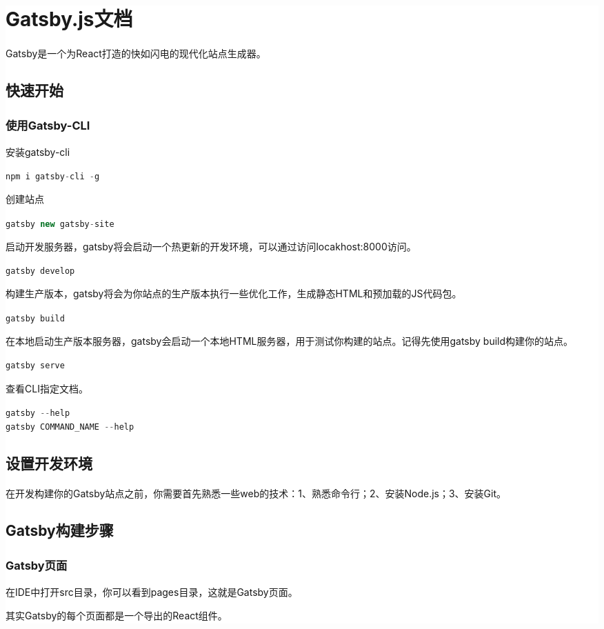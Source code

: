 # Gatsby.js文档

Gatsby是一个为React打造的快如闪电的现代化站点生成器。

## 快速开始

### 使用Gatsby-CLI

安装gatsby-cli

```js
npm i gatsby-cli -g
```

创建站点

```js
gatsby new gatsby-site
```

启动开发服务器，gatsby将会启动一个热更新的开发环境，可以通过访问locakhost:8000访问。

```js
gatsby develop
```

构建生产版本，gatsby将会为你站点的生产版本执行一些优化工作，生成静态HTML和预加载的JS代码包。

```js
gatsby build
```

在本地启动生产版本服务器，gatsby会启动一个本地HTML服务器，用于测试你构建的站点。记得先使用gatsby build构建你的站点。

```js
gatsby serve
```

查看CLI指定文档。

```js
gatsby --help
gatsby COMMAND_NAME --help
```

## 设置开发环境

在开发构建你的Gatsby站点之前，你需要首先熟悉一些web的技术：1、熟悉命令行；2、安装Node.js；3、安装Git。

## Gatsby构建步骤

### Gatsby页面

在IDE中打开src目录，你可以看到pages目录，这就是Gatsby页面。

其实Gatsby的每个页面都是一个导出的React组件。

